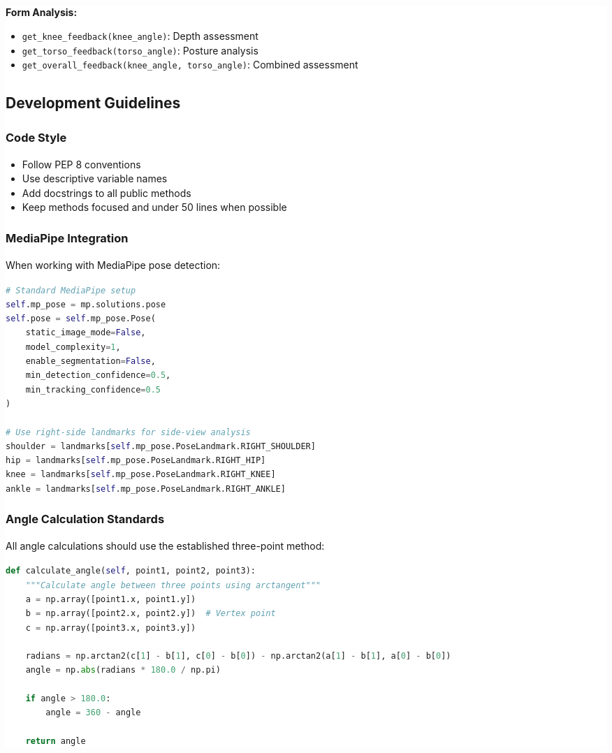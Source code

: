 **Form Analysis:**
- `get_knee_feedback(knee_angle)`: Depth assessment
- `get_torso_feedback(torso_angle)`: Posture analysis
- `get_overall_feedback(knee_angle, torso_angle)`: Combined assessment

## Development Guidelines

### Code Style

- Follow PEP 8 conventions
- Use descriptive variable names
- Add docstrings to all public methods
- Keep methods focused and under 50 lines when possible

### MediaPipe Integration

When working with MediaPipe pose detection:

```python
# Standard MediaPipe setup
self.mp_pose = mp.solutions.pose
self.pose = self.mp_pose.Pose(
    static_image_mode=False,
    model_complexity=1,
    enable_segmentation=False,
    min_detection_confidence=0.5,
    min_tracking_confidence=0.5
)

# Use right-side landmarks for side-view analysis
shoulder = landmarks[self.mp_pose.PoseLandmark.RIGHT_SHOULDER]
hip = landmarks[self.mp_pose.PoseLandmark.RIGHT_HIP]
knee = landmarks[self.mp_pose.PoseLandmark.RIGHT_KNEE]
ankle = landmarks[self.mp_pose.PoseLandmark.RIGHT_ANKLE]
```

### Angle Calculation Standards

All angle calculations should use the established three-point method:

```python
def calculate_angle(self, point1, point2, point3):
    """Calculate angle between three points using arctangent"""
    a = np.array([point1.x, point1.y])
    b = np.array([point2.x, point2.y])  # Vertex point
    c = np.array([point3.x, point3.y])
    
    radians = np.arctan2(c[1] - b[1], c[0] - b[0]) - np.arctan2(a[1] - b[1], a[0] - b[0])
    angle = np.abs(radians * 180.0 / np.pi)
    
    if angle > 180.0:
        angle = 360 - angle
        
    return angle
```
